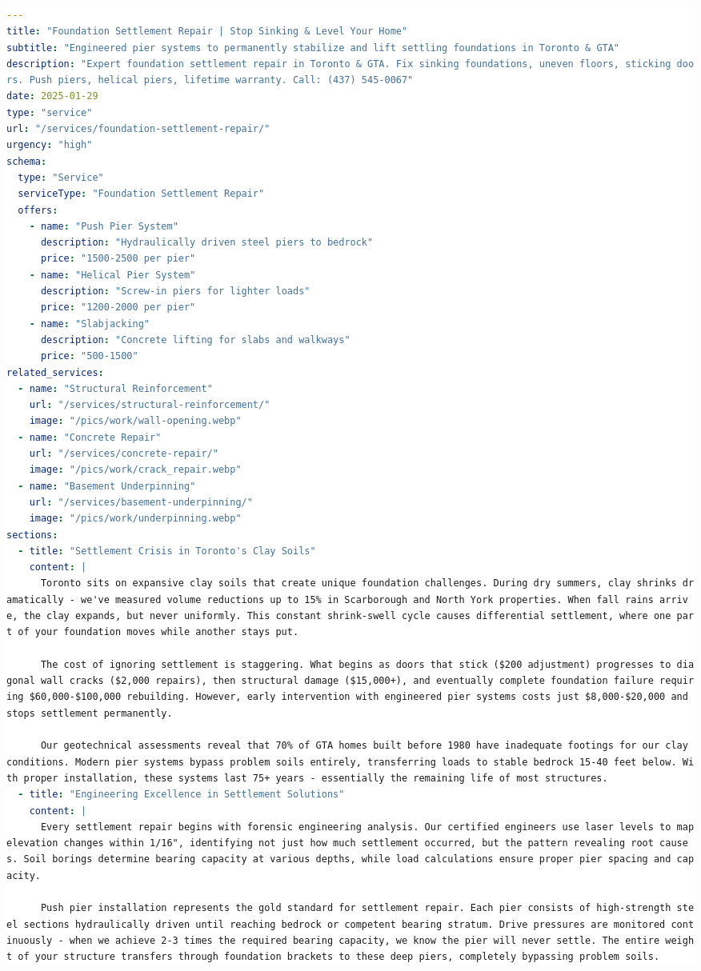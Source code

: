 ```yaml
---
title: "Foundation Settlement Repair | Stop Sinking & Level Your Home"
subtitle: "Engineered pier systems to permanently stabilize and lift settling foundations in Toronto & GTA"
description: "Expert foundation settlement repair in Toronto & GTA. Fix sinking foundations, uneven floors, sticking doors. Push piers, helical piers, lifetime warranty. Call: (437) 545-0067"
date: 2025-01-29
type: "service"
url: "/services/foundation-settlement-repair/"
urgency: "high"
schema:
  type: "Service"
  serviceType: "Foundation Settlement Repair"
  offers:
    - name: "Push Pier System"
      description: "Hydraulically driven steel piers to bedrock"
      price: "1500-2500 per pier"
    - name: "Helical Pier System"
      description: "Screw-in piers for lighter loads"
      price: "1200-2000 per pier"
    - name: "Slabjacking"
      description: "Concrete lifting for slabs and walkways"
      price: "500-1500"
related_services:
  - name: "Structural Reinforcement"
    url: "/services/structural-reinforcement/"
    image: "/pics/work/wall-opening.webp"
  - name: "Concrete Repair"
    url: "/services/concrete-repair/"
    image: "/pics/work/crack_repair.webp"
  - name: "Basement Underpinning"
    url: "/services/basement-underpinning/"
    image: "/pics/work/underpinning.webp"
sections:
  - title: "Settlement Crisis in Toronto's Clay Soils"
    content: |
      Toronto sits on expansive clay soils that create unique foundation challenges. During dry summers, clay shrinks dramatically - we've measured volume reductions up to 15% in Scarborough and North York properties. When fall rains arrive, the clay expands, but never uniformly. This constant shrink-swell cycle causes differential settlement, where one part of your foundation moves while another stays put.
      
      The cost of ignoring settlement is staggering. What begins as doors that stick ($200 adjustment) progresses to diagonal wall cracks ($2,000 repairs), then structural damage ($15,000+), and eventually complete foundation failure requiring $60,000-$100,000 rebuilding. However, early intervention with engineered pier systems costs just $8,000-$20,000 and stops settlement permanently.
      
      Our geotechnical assessments reveal that 70% of GTA homes built before 1980 have inadequate footings for our clay conditions. Modern pier systems bypass problem soils entirely, transferring loads to stable bedrock 15-40 feet below. With proper installation, these systems last 75+ years - essentially the remaining life of most structures.
  - title: "Engineering Excellence in Settlement Solutions"
    content: |
      Every settlement repair begins with forensic engineering analysis. Our certified engineers use laser levels to map elevation changes within 1/16", identifying not just how much settlement occurred, but the pattern revealing root causes. Soil borings determine bearing capacity at various depths, while load calculations ensure proper pier spacing and capacity.
      
      Push pier installation represents the gold standard for settlement repair. Each pier consists of high-strength steel sections hydraulically driven until reaching bedrock or competent bearing stratum. Drive pressures are monitored continuously - when we achieve 2-3 times the required bearing capacity, we know the pier will never settle. The entire weight of your structure transfers through foundation brackets to these deep piers, completely bypassing problem soils.
```